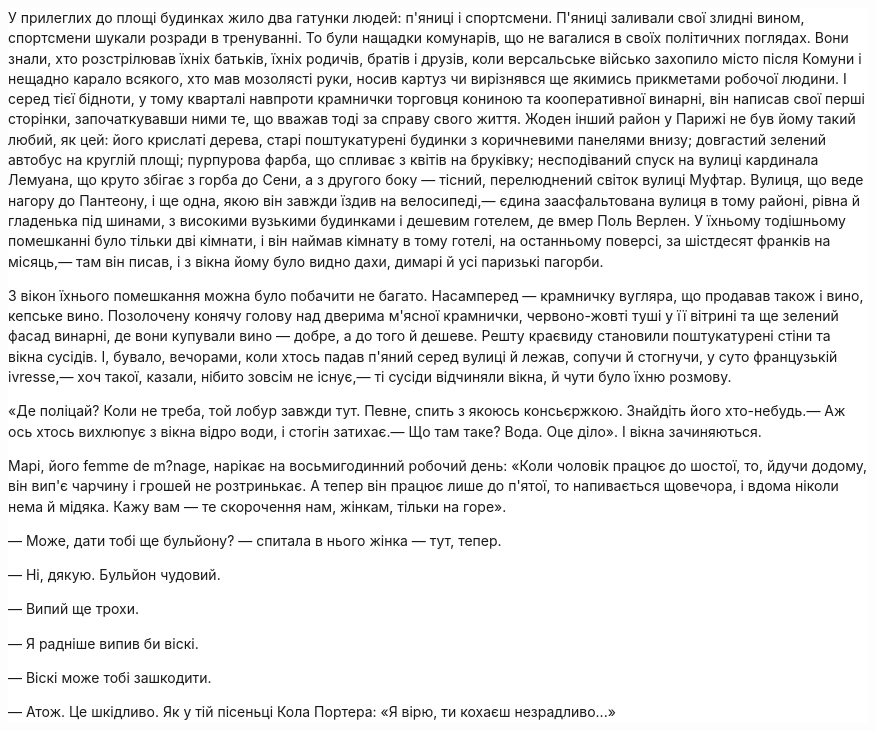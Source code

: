 У прилеглих до площі будинках жило два гатунки людей: п'яниці і спортсмени.
П'яниці заливали свої злидні вином, спортсмени шукали розради в тренуванні.
То були нащадки комунарів, що не вагалися в своїх політичних поглядах.
Вони знали, хто розстрілював їхніх батьків, їхніх родичів, братів і друзів, коли версальське військо захопило місто після Комуни і нещадно карало всякого, хто мав мозолясті руки, носив картуз чи вирізнявся ще якимись прикметами робочої людини.
І серед тієї бідноти, у тому кварталі навпроти крамнички торговця кониною та кооперативної винарні, він написав свої перші сторінки, започаткувавши ними те, що вважав тоді за справу свого життя.
Жоден інший район у Парижі не був йому такий любий, як цей: його крислаті дерева, старі поштукатурені будинки з коричневими панелями внизу; довгастий зелений автобус на круглій площі; пурпурова фарба, що спливає з квітів на бруківку; несподіваний спуск на вулиці кардинала Лемуана, що круто збігає з горба до Сени, а з другого боку — тісний, перелюднений світок вулиці Муфтар.
Вулиця, що веде нагору до Пантеону, і ще одна, якою він завжди їздив на велосипеді,— єдина заасфальтована вулиця в тому районі, рівна й гладенька під шинами, з високими вузькими будинками і дешевим готелем, де вмер Поль Верлен.
У їхньому тодішньому помешканні було тільки дві кімнати, і він наймав кімнату в тому готелі, на останньому поверсі, за шістдесят франків на місяць,— там він писав, і з вікна йому було видно дахи, димарі й усі паризькі пагорби.

З вікон їхнього помешкання можна було побачити не багато.
Насамперед — крамничку вугляра, що продавав також і вино, кепське вино.
Позолочену конячу голову над дверима м'ясної крамнички, червоно-жовті туші у її вітрині та ще зелений фасад винарні, де вони купували вино — добре, а до того й дешеве.
Решту краєвиду становили поштукатурені стіни та вікна сусідів.
І, бувало, вечорами, коли хтось падав п'яний серед вулиці й лежав, сопучи й стогнучи, у суто французькій ivresse,— хоч такої, казали, нібито зовсім не існує,— ті сусіди відчиняли вікна, й чути було їхню розмову.

«Де поліцай?
Коли не треба, той лобур завжди тут.
Певне, спить з якоюсь консьєржкою.
Знайдіть його хто-небудь.— Аж ось хтось вихлюпує з вікна відро води, і стогін затихає.— Що там таке?
Вода.
Оце діло».
І вікна зачиняються.

Марі, його femme de m?nage, нарікає на восьмигодинний робочий день: «Коли чоловік працює до шостої, то, йдучи додому, він вип'є чарчину і грошей не розтринькає.
А тепер він працює лише до п'ятої, то напивається щовечора, і вдома ніколи нема й мідяка.
Кажу вам — те скорочення нам, жінкам, тільки на горе».

— Може, дати тобі ще бульйону? — спитала в нього жінка — тут, тепер.

— Ні, дякую.
Бульйон чудовий.

— Випий ще трохи.

— Я радніше випив би віскі.

— Віскі може тобі зашкодити.

— Атож.
Це шкідливо.
Як у тій пісеньці Кола Портера: «Я вірю, ти кохаєш незрадливо...»
